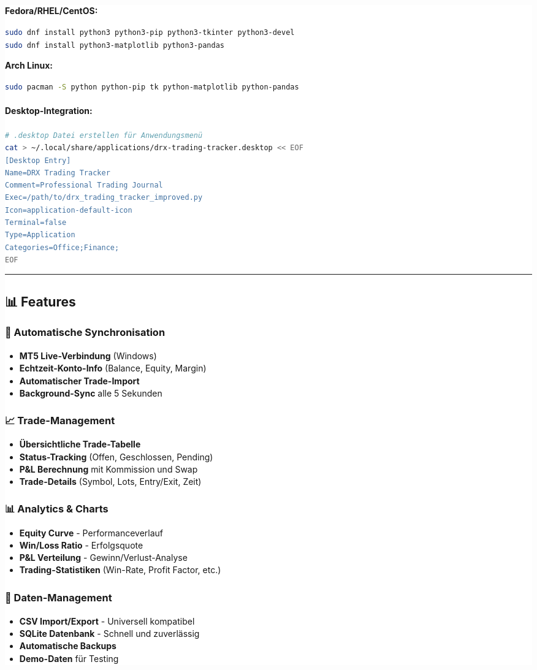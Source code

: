 **Fedora/RHEL/CentOS:**
```bash
sudo dnf install python3 python3-pip python3-tkinter python3-devel
sudo dnf install python3-matplotlib python3-pandas
```

**Arch Linux:**
```bash
sudo pacman -S python python-pip tk python-matplotlib python-pandas
```

#### Desktop-Integration:
```bash
# .desktop Datei erstellen für Anwendungsmenü
cat > ~/.local/share/applications/drx-trading-tracker.desktop << EOF
[Desktop Entry]
Name=DRX Trading Tracker
Comment=Professional Trading Journal
Exec=/path/to/drx_trading_tracker_improved.py
Icon=application-default-icon
Terminal=false
Type=Application
Categories=Office;Finance;
EOF
```

---

## 📊 Features

### 🔄 Automatische Synchronisation
- **MT5 Live-Verbindung** (Windows)
- **Echtzeit-Konto-Info** (Balance, Equity, Margin)
- **Automatischer Trade-Import**
- **Background-Sync** alle 5 Sekunden

### 📈 Trade-Management
- **Übersichtliche Trade-Tabelle**
- **Status-Tracking** (Offen, Geschlossen, Pending)
- **P&L Berechnung** mit Kommission und Swap
- **Trade-Details** (Symbol, Lots, Entry/Exit, Zeit)

### 📊 Analytics & Charts
- **Equity Curve** - Performanceverlauf
- **Win/Loss Ratio** - Erfolgsquote
- **P&L Verteilung** - Gewinn/Verlust-Analyse
- **Trading-Statistiken** (Win-Rate, Profit Factor, etc.)

### 💾 Daten-Management
- **CSV Import/Export** - Universell kompatibel
- **SQLite Datenbank** - Schnell und zuverlässig
- **Automatische Backups**
- **Demo-Daten** für Testing
